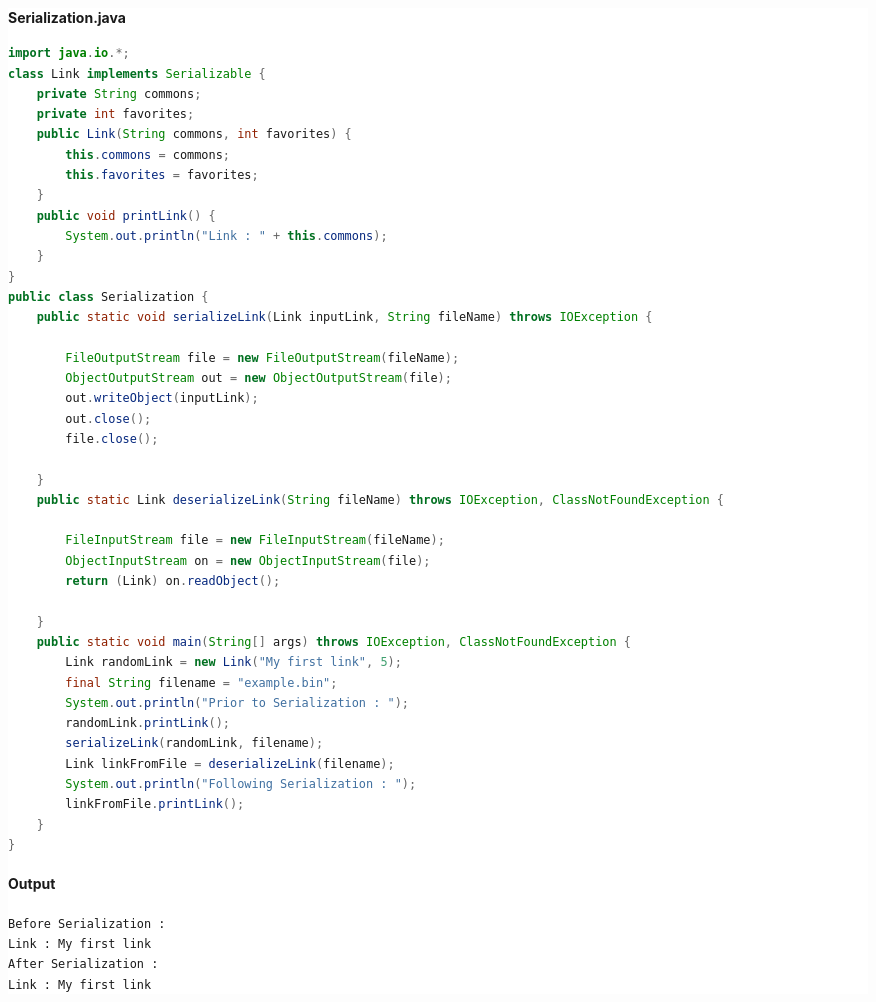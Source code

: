 **Serialization.java**

```java
import java.io.*;
class Link implements Serializable {
    private String commons;
    private int favorites;
    public Link(String commons, int favorites) {
        this.commons = commons;
        this.favorites = favorites;
    }
    public void printLink() {
        System.out.println("Link : " + this.commons);
    }
}
public class Serialization {
    public static void serializeLink(Link inputLink, String fileName) throws IOException {

        FileOutputStream file = new FileOutputStream(fileName);
        ObjectOutputStream out = new ObjectOutputStream(file);
        out.writeObject(inputLink);
        out.close();
        file.close();

    }
    public static Link deserializeLink(String fileName) throws IOException, ClassNotFoundException {

        FileInputStream file = new FileInputStream(fileName);
        ObjectInputStream on = new ObjectInputStream(file);
        return (Link) on.readObject();

    }
    public static void main(String[] args) throws IOException, ClassNotFoundException {
        Link randomLink = new Link("My first link", 5);
        final String filename = "example.bin";
        System.out.println("Prior to Serialization : ");
        randomLink.printLink();
        serializeLink(randomLink, filename);
        Link linkFromFile = deserializeLink(filename);
        System.out.println("Following Serialization : ");
        linkFromFile.printLink();
    }
}
```

#### Output

```
Before Serialization : 
Link : My first link
After Serialization : 
Link : My first link
```
